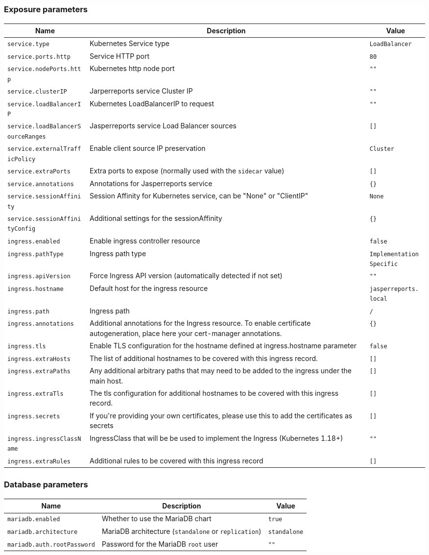 ### Exposure parameters

| Name                               | Description                                                                                                                      | Value                    |
| ---------------------------------- | -------------------------------------------------------------------------------------------------------------------------------- | ------------------------ |
| `service.type`                     | Kubernetes Service type                                                                                                          | `LoadBalancer`           |
| `service.ports.http`               | Service HTTP port                                                                                                                | `80`                     |
| `service.nodePorts.http`           | Kubernetes http node port                                                                                                        | `""`                     |
| `service.clusterIP`                | Jarperreports service Cluster IP                                                                                                 | `""`                     |
| `service.loadBalancerIP`           | Kubernetes LoadBalancerIP to request                                                                                             | `""`                     |
| `service.loadBalancerSourceRanges` | Jasperreports service Load Balancer sources                                                                                      | `[]`                     |
| `service.externalTrafficPolicy`    | Enable client source IP preservation                                                                                             | `Cluster`                |
| `service.extraPorts`               | Extra ports to expose (normally used with the `sidecar` value)                                                                   | `[]`                     |
| `service.annotations`              | Annotations for Jasperreports service                                                                                            | `{}`                     |
| `service.sessionAffinity`          | Session Affinity for Kubernetes service, can be "None" or "ClientIP"                                                             | `None`                   |
| `service.sessionAffinityConfig`    | Additional settings for the sessionAffinity                                                                                      | `{}`                     |
| `ingress.enabled`                  | Enable ingress controller resource                                                                                               | `false`                  |
| `ingress.pathType`                 | Ingress path type                                                                                                                | `ImplementationSpecific` |
| `ingress.apiVersion`               | Force Ingress API version (automatically detected if not set)                                                                    | `""`                     |
| `ingress.hostname`                 | Default host for the ingress resource                                                                                            | `jasperreports.local`    |
| `ingress.path`                     | Ingress path                                                                                                                     | `/`                      |
| `ingress.annotations`              | Additional annotations for the Ingress resource. To enable certificate autogeneration, place here your cert-manager annotations. | `{}`                     |
| `ingress.tls`                      | Enable TLS configuration for the hostname defined at ingress.hostname parameter                                                  | `false`                  |
| `ingress.extraHosts`               | The list of additional hostnames to be covered with this ingress record.                                                         | `[]`                     |
| `ingress.extraPaths`               | Any additional arbitrary paths that may need to be added to the ingress under the main host.                                     | `[]`                     |
| `ingress.extraTls`                 | The tls configuration for additional hostnames to be covered with this ingress record.                                           | `[]`                     |
| `ingress.secrets`                  | If you're providing your own certificates, please use this to add the certificates as secrets                                    | `[]`                     |
| `ingress.ingressClassName`         | IngressClass that will be be used to implement the Ingress (Kubernetes 1.18+)                                                    | `""`                     |
| `ingress.extraRules`               | Additional rules to be covered with this ingress record                                                                          | `[]`                     |

### Database parameters

| Name                                        | Description                                                               | Value                   |
| ------------------------------------------- | ------------------------------------------------------------------------- | ----------------------- |
| `mariadb.enabled`                           | Whether to use the MariaDB chart                                          | `true`                  |
| `mariadb.architecture`                      | MariaDB architecture (`standalone` or `replication`)                      | `standalone`            |
| `mariadb.auth.rootPassword`                 | Password for the MariaDB `root` user                                      | `""`                    |